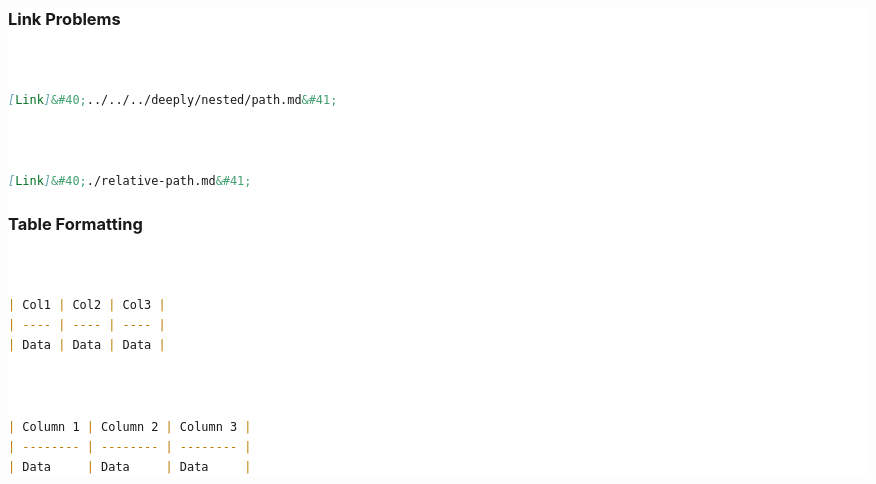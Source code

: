 ### Link Problems

```markdown


[Link]&#40;../../../deeply/nested/path.md&#41;



[Link]&#40;./relative-path.md&#41;
```

### Table Formatting

```markdown


| Col1 | Col2 | Col3 |
| ---- | ---- | ---- |
| Data | Data | Data |



| Column 1 | Column 2 | Column 3 |
| -------- | -------- | -------- |
| Data     | Data     | Data     |
```


[ref-id]: https://example.com "Optional title"